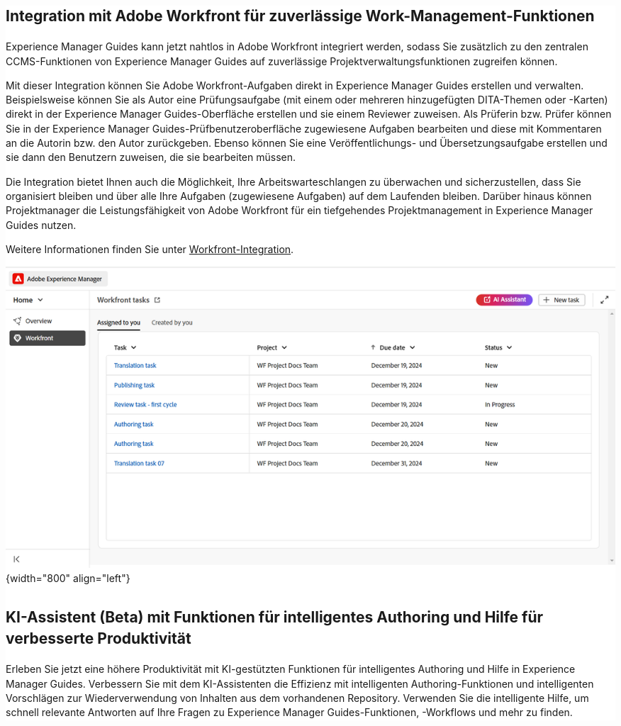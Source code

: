 

## Integration mit Adobe Workfront für zuverlässige Work-Management-Funktionen

Experience Manager Guides kann jetzt nahtlos in Adobe Workfront integriert werden, sodass Sie zusätzlich zu den zentralen CCMS-Funktionen von Experience Manager Guides auf zuverlässige Projektverwaltungsfunktionen zugreifen können.

Mit dieser Integration können Sie Adobe Workfront-Aufgaben direkt in Experience Manager Guides erstellen und verwalten. Beispielsweise können Sie als Autor eine Prüfungsaufgabe (mit einem oder mehreren hinzugefügten DITA-Themen oder -Karten) direkt in der Experience Manager Guides-Oberfläche erstellen und sie einem Reviewer zuweisen. Als Prüferin bzw. Prüfer können Sie in der Experience Manager Guides-Prüfbenutzeroberfläche zugewiesene Aufgaben bearbeiten und diese mit Kommentaren an die Autorin bzw. den Autor zurückgeben. Ebenso können Sie eine Veröffentlichungs- und Übersetzungsaufgabe erstellen und sie dann den Benutzern zuweisen, die sie bearbeiten müssen.

Die Integration bietet Ihnen auch die Möglichkeit, Ihre Arbeitswarteschlangen zu überwachen und sicherzustellen, dass Sie organisiert bleiben und über alle Ihre Aufgaben (zugewiesene Aufgaben) auf dem Laufenden bleiben. Darüber hinaus können Projektmanager die Leistungsfähigkeit von Adobe Workfront für ein tiefgehendes Projektmanagement in Experience Manager Guides nutzen.

Weitere Informationen finden Sie unter [Workfront-Integration](../user-guide/workfront-integration.md).

![](assets/workfront-integration-ui.png){width="800" align="left"}


## KI-Assistent (Beta) mit Funktionen für intelligentes Authoring und Hilfe für verbesserte Produktivität

Erleben Sie jetzt eine höhere Produktivität mit KI-gestützten Funktionen für intelligentes Authoring und Hilfe in Experience Manager Guides. Verbessern Sie mit dem KI-Assistenten die Effizienz mit intelligenten Authoring-Funktionen und intelligenten Vorschlägen zur Wiederverwendung von Inhalten aus dem vorhandenen Repository. Verwenden Sie die intelligente Hilfe, um schnell relevante Antworten auf Ihre Fragen zu Experience Manager Guides-Funktionen, -Workflows und mehr zu finden.
